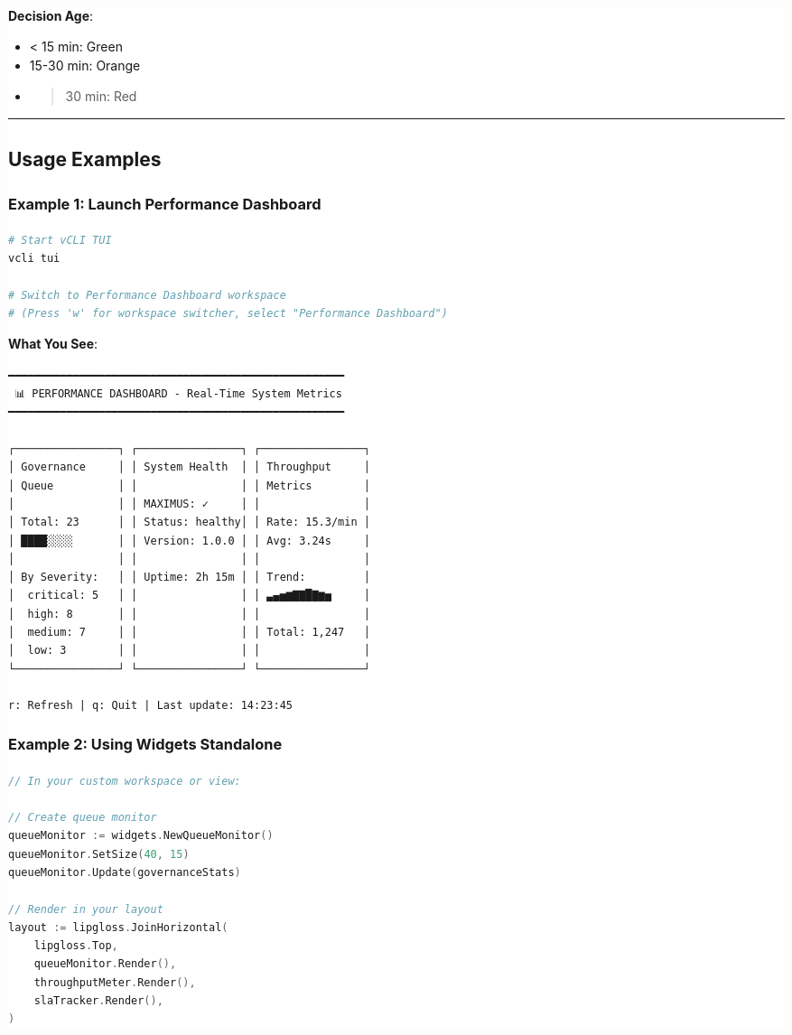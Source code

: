 **Decision Age**:
- < 15 min: Green
- 15-30 min: Orange
- > 30 min: Red

---

## Usage Examples

### Example 1: Launch Performance Dashboard

```bash
# Start vCLI TUI
vcli tui

# Switch to Performance Dashboard workspace
# (Press 'w' for workspace switcher, select "Performance Dashboard")
```

**What You See**:
```
━━━━━━━━━━━━━━━━━━━━━━━━━━━━━━━━━━━━━━━━━━━━━━━━━━━━
 📊 PERFORMANCE DASHBOARD - Real-Time System Metrics
━━━━━━━━━━━━━━━━━━━━━━━━━━━━━━━━━━━━━━━━━━━━━━━━━━━━

┌────────────────┐ ┌────────────────┐ ┌────────────────┐
│ Governance     │ │ System Health  │ │ Throughput     │
│ Queue          │ │                │ │ Metrics        │
│                │ │ MAXIMUS: ✓     │ │                │
│ Total: 23      │ │ Status: healthy│ │ Rate: 15.3/min │
│ ████░░░░       │ │ Version: 1.0.0 │ │ Avg: 3.24s     │
│                │ │                │ │                │
│ By Severity:   │ │ Uptime: 2h 15m │ │ Trend:         │
│  critical: 5   │ │                │ │ ▃▄▅▆▇▇█▇▆▅     │
│  high: 8       │ │                │ │                │
│  medium: 7     │ │                │ │ Total: 1,247   │
│  low: 3        │ │                │ │                │
└────────────────┘ └────────────────┘ └────────────────┘

r: Refresh | q: Quit | Last update: 14:23:45
```

### Example 2: Using Widgets Standalone

```go
// In your custom workspace or view:

// Create queue monitor
queueMonitor := widgets.NewQueueMonitor()
queueMonitor.SetSize(40, 15)
queueMonitor.Update(governanceStats)

// Render in your layout
layout := lipgloss.JoinHorizontal(
    lipgloss.Top,
    queueMonitor.Render(),
    throughputMeter.Render(),
    slaTracker.Render(),
)
```
